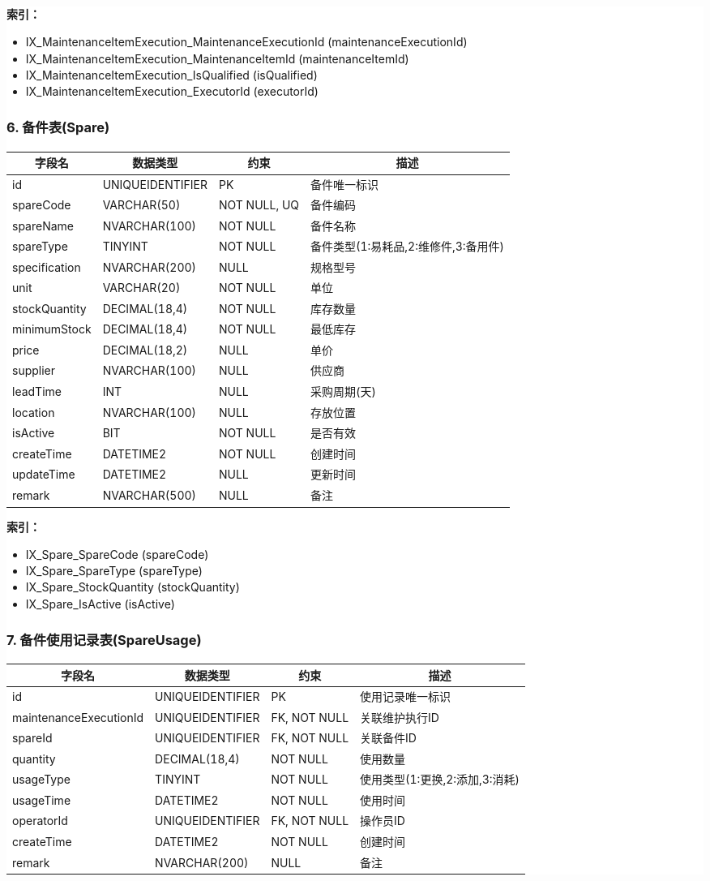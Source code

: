 **索引：**
- IX_MaintenanceItemExecution_MaintenanceExecutionId (maintenanceExecutionId)
- IX_MaintenanceItemExecution_MaintenanceItemId (maintenanceItemId)
- IX_MaintenanceItemExecution_IsQualified (isQualified)
- IX_MaintenanceItemExecution_ExecutorId (executorId)

### **6. 备件表(Spare)**

| 字段名 | 数据类型 | 约束 | 描述 |
|-------|---------|------|------|
| id | UNIQUEIDENTIFIER | PK | 备件唯一标识 |
| spareCode | VARCHAR(50) | NOT NULL, UQ | 备件编码 |
| spareName | NVARCHAR(100) | NOT NULL | 备件名称 |
| spareType | TINYINT | NOT NULL | 备件类型(1:易耗品,2:维修件,3:备用件) |
| specification | NVARCHAR(200) | NULL | 规格型号 |
| unit | VARCHAR(20) | NOT NULL | 单位 |
| stockQuantity | DECIMAL(18,4) | NOT NULL | 库存数量 |
| minimumStock | DECIMAL(18,4) | NOT NULL | 最低库存 |
| price | DECIMAL(18,2) | NULL | 单价 |
| supplier | NVARCHAR(100) | NULL | 供应商 |
| leadTime | INT | NULL | 采购周期(天) |
| location | NVARCHAR(100) | NULL | 存放位置 |
| isActive | BIT | NOT NULL | 是否有效 |
| createTime | DATETIME2 | NOT NULL | 创建时间 |
| updateTime | DATETIME2 | NULL | 更新时间 |
| remark | NVARCHAR(500) | NULL | 备注 |

**索引：**
- IX_Spare_SpareCode (spareCode)
- IX_Spare_SpareType (spareType)
- IX_Spare_StockQuantity (stockQuantity)
- IX_Spare_IsActive (isActive)

### **7. 备件使用记录表(SpareUsage)**

| 字段名 | 数据类型 | 约束 | 描述 |
|-------|---------|------|------|
| id | UNIQUEIDENTIFIER | PK | 使用记录唯一标识 |
| maintenanceExecutionId | UNIQUEIDENTIFIER | FK, NOT NULL | 关联维护执行ID |
| spareId | UNIQUEIDENTIFIER | FK, NOT NULL | 关联备件ID |
| quantity | DECIMAL(18,4) | NOT NULL | 使用数量 |
| usageType | TINYINT | NOT NULL | 使用类型(1:更换,2:添加,3:消耗) |
| usageTime | DATETIME2 | NOT NULL | 使用时间 |
| operatorId | UNIQUEIDENTIFIER | FK, NOT NULL | 操作员ID |
| createTime | DATETIME2 | NOT NULL | 创建时间 |
| remark | NVARCHAR(200) | NULL | 备注 |
